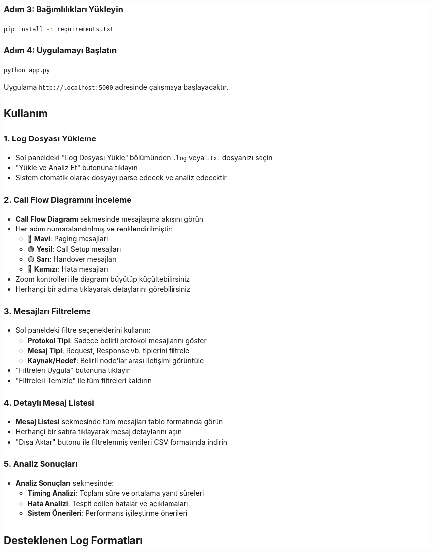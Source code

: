 ### Adım 3: Bağımlılıkları Yükleyin
```bash
pip install -r requirements.txt
```

### Adım 4: Uygulamayı Başlatın
```bash
python app.py
```

Uygulama `http://localhost:5000` adresinde çalışmaya başlayacaktır.

## Kullanım

### 1. Log Dosyası Yükleme
- Sol paneldeki "Log Dosyası Yükle" bölümünden `.log` veya `.txt` dosyanızı seçin
- "Yükle ve Analiz Et" butonuna tıklayın
- Sistem otomatik olarak dosyayı parse edecek ve analiz edecektir

### 2. Call Flow Diagramını İnceleme
- **Call Flow Diagramı** sekmesinde mesajlaşma akışını görün
- Her adım numaralandırılmış ve renklendirilmiştir:
  - 🔵 **Mavi**: Paging mesajları
  - 🟢 **Yeşil**: Call Setup mesajları
  - 🟡 **Sarı**: Handover mesajları
  - 🔴 **Kırmızı**: Hata mesajları
- Zoom kontrolleri ile diagramı büyütüp küçültebilirsiniz
- Herhangi bir adıma tıklayarak detaylarını görebilirsiniz

### 3. Mesajları Filtreleme
- Sol paneldeki filtre seçeneklerini kullanın:
  - **Protokol Tipi**: Sadece belirli protokol mesajlarını göster
  - **Mesaj Tipi**: Request, Response vb. tiplerini filtrele
  - **Kaynak/Hedef**: Belirli node'lar arası iletişimi görüntüle
- "Filtreleri Uygula" butonuna tıklayın
- "Filtreleri Temizle" ile tüm filtreleri kaldırın

### 4. Detaylı Mesaj Listesi
- **Mesaj Listesi** sekmesinde tüm mesajları tablo formatında görün
- Herhangi bir satıra tıklayarak mesaj detaylarını açın
- "Dışa Aktar" butonu ile filtrelenmiş verileri CSV formatında indirin

### 5. Analiz Sonuçları
- **Analiz Sonuçları** sekmesinde:
  - **Timing Analizi**: Toplam süre ve ortalama yanıt süreleri
  - **Hata Analizi**: Tespit edilen hatalar ve açıklamaları
  - **Sistem Önerileri**: Performans iyileştirme önerileri

## Desteklenen Log Formatları
